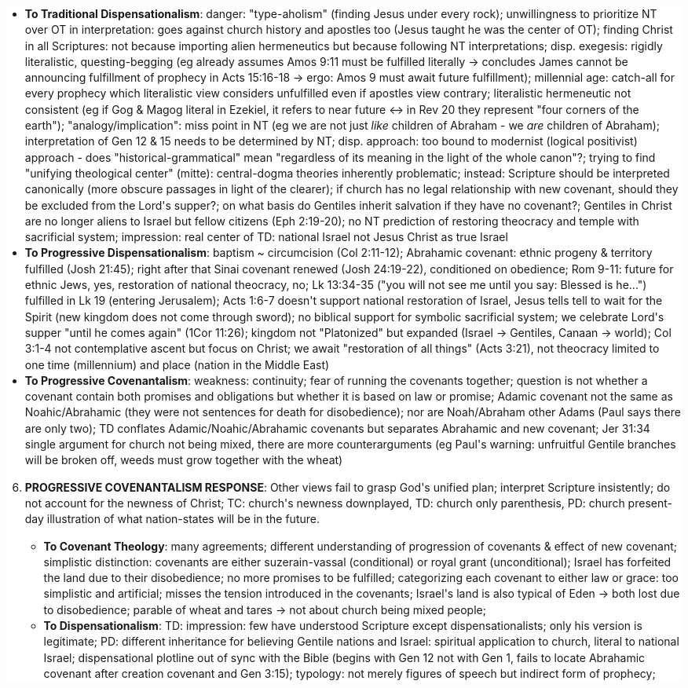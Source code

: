    - **To Traditional Dispensationalism**: danger: "type-aholism" (finding Jesus under every rock); unwillingness to prioritize NT over OT in interpretation: goes against church history and apostles too (Jesus taught he was the center of OT); finding Christ in all Scriptures: not because importing alien hermeneutics but because following NT interpretations; disp. exegesis: rigidly literalistic, questing-begging (eg already assumes Amos 9:11 must be fulfilled literally -> concludes James cannot be announcing fulfillment of prophecy in Acts 15:16-18 -> ergo: Amos 9 must await future fulfillment); millennial age: catch-all for every prophecy which literalistic view considers unfulfilled even if apostles view contrary; literalistic hermeneutic not consistent (eg if Gog & Magog literal in Ezekiel, it refers to near future <-> in Rev 20 they represent "four corners of the earth"); "analogy/implication": miss point in NT (eg we are not just _like_ children of Abraham - we _are_ children of Abraham); interpretation of Gen 12 & 15 needs to be determined by NT; disp. approach: too bound to modernist (logical positivist) approach - does "historical-grammatical" mean "regardless of its meaning in the light of the whole canon"?; trying to find "unifying theological center" (mitte): central-dogma theories inherently problematic; instead: Scripture should be interpreted canonically (more obscure passages in light of the clearer); if church has no legal relationship with new covenant, should they be excluded from the Lord's supper?; on what basis do Gentiles inherit salvation if they have no covenant?; Gentiles in Christ are no longer aliens to Israel but fellow citizens (Eph 2:19-20); no NT prediction of restoring theocracy and temple with sacrificial system; impression: real center of TD: national Israel not Jesus Christ as true Israel
   - **To Progressive Dispensationalism**: baptism ~ circumcision (Col 2:11-12); Abrahamic covenant: ethnic progeny & territory fulfilled (Josh 21:45); right after that Sinai covenant renewed (Josh 24:19-22), conditioned on obedience; Rom 9-11: future for ethnic Jews, yes, restoration of national theocracy, no; Lk 13:34-35 ("you will not see me until you say: Blessed is he...") fulfilled in Lk 19 (entering Jerusalem); Acts 1:6-7 doesn't support national restoration of Israel, Jesus tells tell to wait for the Spirit (new kingdom does not come through sword); no biblical support for symbolic sacrificial system; we celebrate Lord's supper "until he comes again" (1Cor 11:26); kingdom not "Platonized" but expanded (Israel -> Gentiles, Canaan -> world); Col 3:1-4 not contemplative ascent but focus on Christ; we await "restoration of all things" (Acts 3:21), not theocracy limited to one time (millennium) and place (nation in the Middle East)
   - **To Progressive Covenantalism**: weakness: continuity; fear of running the covenants together; question is not whether a covenant contain both promises and obligations but whether it is based on law or promise; Adamic covenant not the same as Noahic/Abrahamic (they were not sentences for death for disobedience); nor are Noah/Abraham other Adams (Paul says there are only two); TD conflates Adamic/Noahic/Abrahamic covenants but separates Abrahamic and new covenant; Jer 31:34 single argument for church not being mixed, there are more counterarguments (eg Paul's warning: unfruitful Gentile branches will be broken off, weeds must grow together with the wheat)

6. **PROGRESSIVE COVENANTALISM RESPONSE**: Other views fail to grasp God's unified plan; interpret Scripture insistently; do not account for the newness of Christ; TC: church's newness downplayed, TD: church only parenthesis, PD: church present-day illustration of what nation-states will be in the future.

   - **To Covenant Theology**: many agreements; different understanding of progression of covenants & effect of new covenant; simplistic distinction: covenants are either suzerain-vassal (conditional) or royal grant (unconditional); Israel has forfeited the land due to their disobedience; no more promises to be fulfilled; categorizing each covenant to either law or grace: too simplistic and artificial; misses the tension introduced in the covenants; Israel's land is also typical of Eden -> both lost due to disobedience; parable of wheat and tares -> not about church being mixed people;
   - **To Dispensationalism**: TD: impression: few have understood Scripture except dispensationalists; only his version is legitimate; PD: different inheritance for believing Gentile nations and Israel: spiritual application to church, literal to national Israel; dispensational plotline out of sync with the Bible (begins with Gen 12 not with Gen 1, fails to locate Abrahamic covenant after creation covenant and Gen 3:15); typology: not merely figures of speech but indirect form of prophecy;
